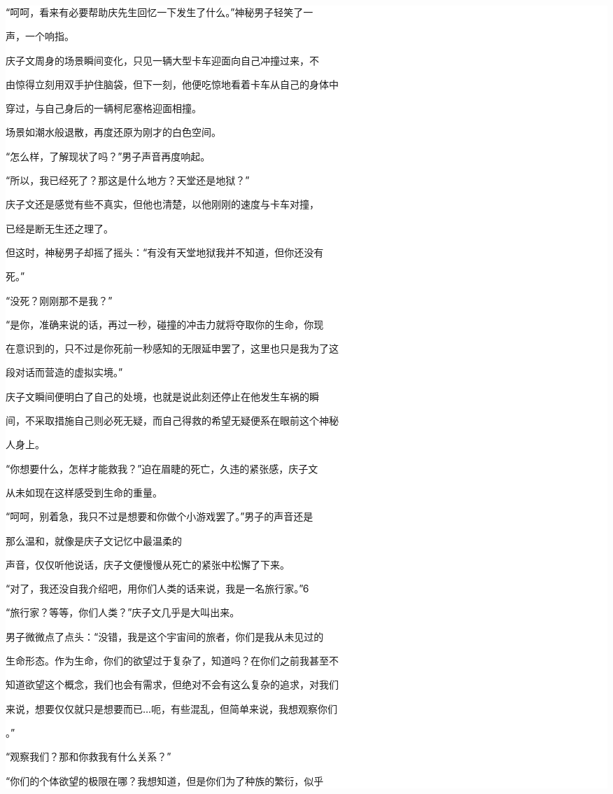 “呵呵，看来有必要帮助庆先生回忆一下发生了什么。”神秘男子轻笑了一

声，一个响指。

庆子文周身的场景瞬间变化，只见一辆大型卡车迎面向自己冲撞过来，不

由惊得立刻用双手护住脑袋，但下一刻，他便吃惊地看着卡车从自己的身体中

穿过，与自己身后的一辆柯尼塞格迎面相撞。

场景如潮水般退散，再度还原为刚才的白色空间。

“怎么样，了解现状了吗？”男子声音再度响起。

“所以，我已经死了？那这是什么地方？天堂还是地狱？”

庆子文还是感觉有些不真实，但他也清楚，以他刚刚的速度与卡车对撞，

已经是断无生还之理了。

但这时，神秘男子却摇了摇头：“有没有天堂地狱我并不知道，但你还没有

死。”

“没死？刚刚那不是我？”

“是你，准确来说的话，再过一秒，碰撞的冲击力就将夺取你的生命，你现

在意识到的，只不过是你死前一秒感知的无限延申罢了，这里也只是我为了这

段对话而营造的虚拟实境。”

庆子文瞬间便明白了自己的处境，也就是说此刻还停止在他发生车祸的瞬

间，不采取措施自己则必死无疑，而自己得救的希望无疑便系在眼前这个神秘

人身上。

“你想要什么，怎样才能救我？”迫在眉睫的死亡，久违的紧张感，庆子文

从未如现在这样感受到生命的重量。

“呵呵，别着急，我只不过是想要和你做个小游戏罢了。”男子的声音还是

那么温和，就像是庆子文记忆中最温柔的

声音，仅仅听他说话，庆子文便慢慢从死亡的紧张中松懈了下来。

“对了，我还没自我介绍吧，用你们人类的话来说，我是一名旅行家。”6

“旅行家？等等，你们人类？”庆子文几乎是大叫出来。

男子微微点了点头：“没错，我是这个宇宙间的旅者，你们是我从未见过的

生命形态。作为生命，你们的欲望过于复杂了，知道吗？在你们之前我甚至不

知道欲望这个概念，我们也会有需求，但绝对不会有这么复杂的追求，对我们

来说，想要仅仅就只是想要而已...呃，有些混乱，但简单来说，我想观察你们

。”

“观察我们？那和你救我有什么关系？”

“你们的个体欲望的极限在哪？我想知道，但是你们为了种族的繁衍，似乎
